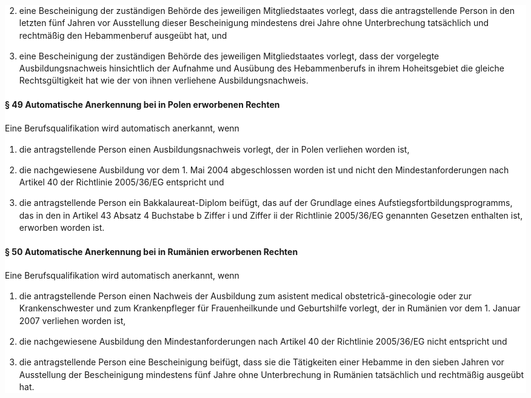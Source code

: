 
2.  eine Bescheinigung der zuständigen Behörde des jeweiligen
    Mitgliedstaates vorlegt, dass die antragstellende Person in den
    letzten fünf Jahren vor Ausstellung dieser Bescheinigung mindestens
    drei Jahre ohne Unterbrechung tatsächlich und rechtmäßig den
    Hebammenberuf ausgeübt hat, und


3.  eine Bescheinigung der zuständigen Behörde des jeweiligen
    Mitgliedstaates vorlegt, dass der vorgelegte Ausbildungsnachweis
    hinsichtlich der Aufnahme und Ausübung des Hebammenberufs in ihrem
    Hoheitsgebiet die gleiche Rechtsgültigkeit hat wie der von ihnen
    verliehene Ausbildungsnachweis.





#### § 49 Automatische Anerkennung bei in Polen erworbenen Rechten

Eine Berufsqualifikation wird automatisch anerkannt, wenn

1.  die antragstellende Person einen Ausbildungsnachweis vorlegt, der in
    Polen verliehen worden ist,


2.  die nachgewiesene Ausbildung vor dem 1. Mai 2004 abgeschlossen worden
    ist und nicht den Mindestanforderungen nach Artikel 40 der Richtlinie
    2005/36/EG                    entspricht und


3.  die antragstellende Person ein Bakkalaureat-Diplom beifügt, das auf
    der Grundlage eines Aufstiegsfortbildungsprogramms, das in den in
    Artikel 43 Absatz 4 Buchstabe b Ziffer i und Ziffer ii der Richtlinie
    2005/36/EG genannten Gesetzen enthalten ist, erworben worden ist.





#### § 50 Automatische Anerkennung bei in Rumänien erworbenen Rechten

Eine Berufsqualifikation wird automatisch anerkannt, wenn

1.  die antragstellende Person einen Nachweis der Ausbildung zum asistent
    medical obstetrică-ginecologie oder zur Krankenschwester und zum
    Krankenpfleger für Frauenheilkunde und Geburtshilfe vorlegt, der in
    Rumänien vor dem 1. Januar 2007 verliehen worden ist,


2.  die nachgewiesene Ausbildung den Mindestanforderungen nach Artikel 40
    der Richtlinie 2005/36/EG nicht entspricht und


3.  die antragstellende Person eine Bescheinigung beifügt, dass sie die
    Tätigkeiten einer Hebamme in den sieben Jahren vor Ausstellung der
    Bescheinigung mindestens fünf Jahre ohne Unterbrechung in Rumänien
    tatsächlich und rechtmäßig ausgeübt hat.

